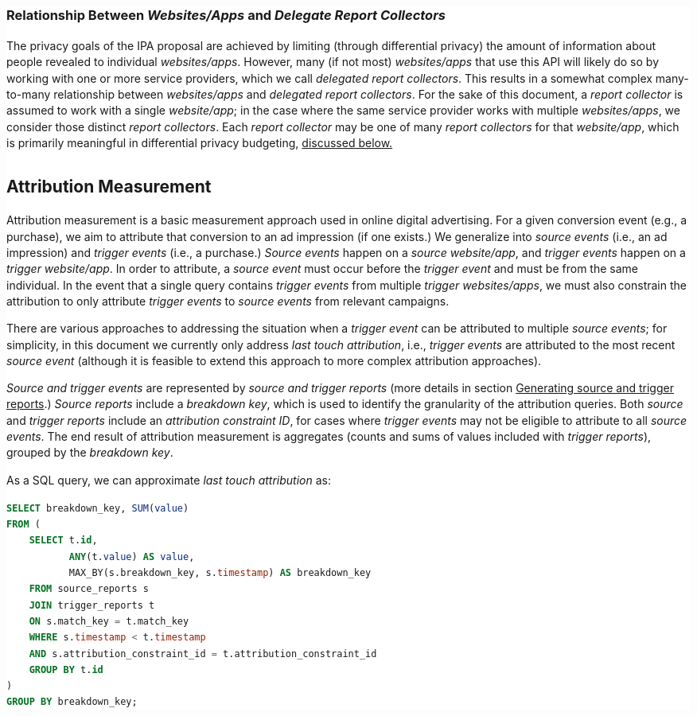

### Relationship Between _Websites/Apps_ and _Delegate Report Collectors_

The privacy goals of the IPA proposal are achieved by limiting (through differential privacy) the amount of information about people revealed to individual _websites/apps_. However, many (if not most) _websites/apps_ that use this API will likely do so by working with one or more service providers, which we call _delegated report collectors_. This results in a somewhat complex many-to-many relationship between _websites/apps_ and _delegated report collectors_. For the sake of this document, a _report collector_ is assumed to work with a single _website/app_; in the case where the same service provider works with multiple _websites/apps_, we consider those distinct _report collectors_. Each _report collector_ may be one of many _report collectors_ for that _website/app_, which is primarily meaningful in differential privacy budgeting, [discussed below.](#differential-privacy-budget-management)

## Attribution Measurement

Attribution measurement is a basic measurement approach used in online digital advertising. For a given conversion event (e.g., a purchase), we aim to attribute that conversion to an ad impression (if one exists.) We generalize into _source events_ (i.e., an ad impression) and _trigger events_ (i.e., a purchase.) _Source events_ happen on a _source website/app_, and _trigger events_ happen on a _trigger website/app_. In order to attribute, a _source event_ must occur before the _trigger event_ and must be from the same individual. In the event that a single query contains _trigger events_ from multiple _trigger websites/apps_, we must also constrain the attribution to only attribute _trigger events_ to _source events_ from relevant campaigns.

There are various approaches to addressing the situation when a _trigger event_ can be attributed to multiple _source events_; for simplicity, in this document we currently only address _last touch attribution_, i.e., _trigger events_ are attributed to the most recent _source event_ (although it is feasible to extend this approach to more complex attribution approaches).

_Source and trigger events_ are represented by _source and trigger reports_ (more details in section [Generating source and trigger reports](#additional-data).) _Source reports_ include a _breakdown key_, which is used to identify the granularity of the attribution queries. Both _source_ and _trigger reports_ include an _attribution constraint ID_, for cases where _trigger events_ may not be eligible to attribute to all _source events_. The end result of attribution measurement is aggregates (counts and sums of values included with _trigger reports_), grouped by the _breakdown key_.

As a SQL query, we can approximate _last touch attribution_ as:

```sql
SELECT breakdown_key, SUM(value)
FROM (
    SELECT t.id,
           ANY(t.value) AS value,
           MAX_BY(s.breakdown_key, s.timestamp) AS breakdown_key
    FROM source_reports s
    JOIN trigger_reports t
    ON s.match_key = t.match_key
    WHERE s.timestamp < t.timestamp
    AND s.attribution_constraint_id = t.attribution_constraint_id
    GROUP BY t.id
)
GROUP BY breakdown_key;
```
